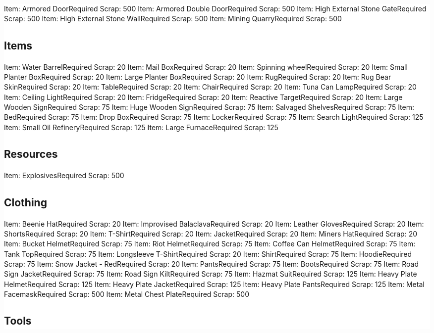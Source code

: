 Item: Armored DoorRequired Scrap: 500
Item: Armored Double DoorRequired Scrap: 500
Item: High External Stone GateRequired Scrap: 500
Item: High External Stone WallRequired Scrap: 500
Item: Mining QuarryRequired Scrap: 500
## Items

Item: Water BarrelRequired Scrap: 20
Item: Mail BoxRequired Scrap: 20
Item: Spinning wheelRequired Scrap: 20
Item: Small Planter BoxRequired Scrap: 20
Item: Large Planter BoxRequired Scrap: 20
Item: RugRequired Scrap: 20
Item: Rug Bear SkinRequired Scrap: 20
Item: TableRequired Scrap: 20
Item: ChairRequired Scrap: 20
Item: Tuna Can LampRequired Scrap: 20
Item: Ceiling LightRequired Scrap: 20
Item: FridgeRequired Scrap: 20
Item: Reactive TargetRequired Scrap: 20
Item: Large Wooden SignRequired Scrap: 75
Item: Huge Wooden SignRequired Scrap: 75
Item: Salvaged ShelvesRequired Scrap: 75
Item: BedRequired Scrap: 75
Item: Drop BoxRequired Scrap: 75
Item: LockerRequired Scrap: 75
Item: Search LightRequired Scrap: 125
Item: Small Oil RefineryRequired Scrap: 125
Item: Large FurnaceRequired Scrap: 125
## Resources

Item: ExplosivesRequired Scrap: 500
## Clothing

Item: Beenie HatRequired Scrap: 20
Item: Improvised BalaclavaRequired Scrap: 20
Item: Leather GlovesRequired Scrap: 20
Item: ShortsRequired Scrap: 20
Item: T-ShirtRequired Scrap: 20
Item: JacketRequired Scrap: 20
Item: Miners HatRequired Scrap: 20
Item: Bucket HelmetRequired Scrap: 75
Item: Riot HelmetRequired Scrap: 75
Item: Coffee Can HelmetRequired Scrap: 75
Item: Tank TopRequired Scrap: 75
Item: Longsleeve T-ShirtRequired Scrap: 20
Item: ShirtRequired Scrap: 75
Item: HoodieRequired Scrap: 75
Item: Snow Jacket - RedRequired Scrap: 20
Item: PantsRequired Scrap: 75
Item: BootsRequired Scrap: 75
Item: Road Sign JacketRequired Scrap: 75
Item: Road Sign KiltRequired Scrap: 75
Item: Hazmat SuitRequired Scrap: 125
Item: Heavy Plate HelmetRequired Scrap: 125
Item: Heavy Plate JacketRequired Scrap: 125
Item: Heavy Plate PantsRequired Scrap: 125
Item: Metal FacemaskRequired Scrap: 500
Item: Metal Chest PlateRequired Scrap: 500
## Tools
